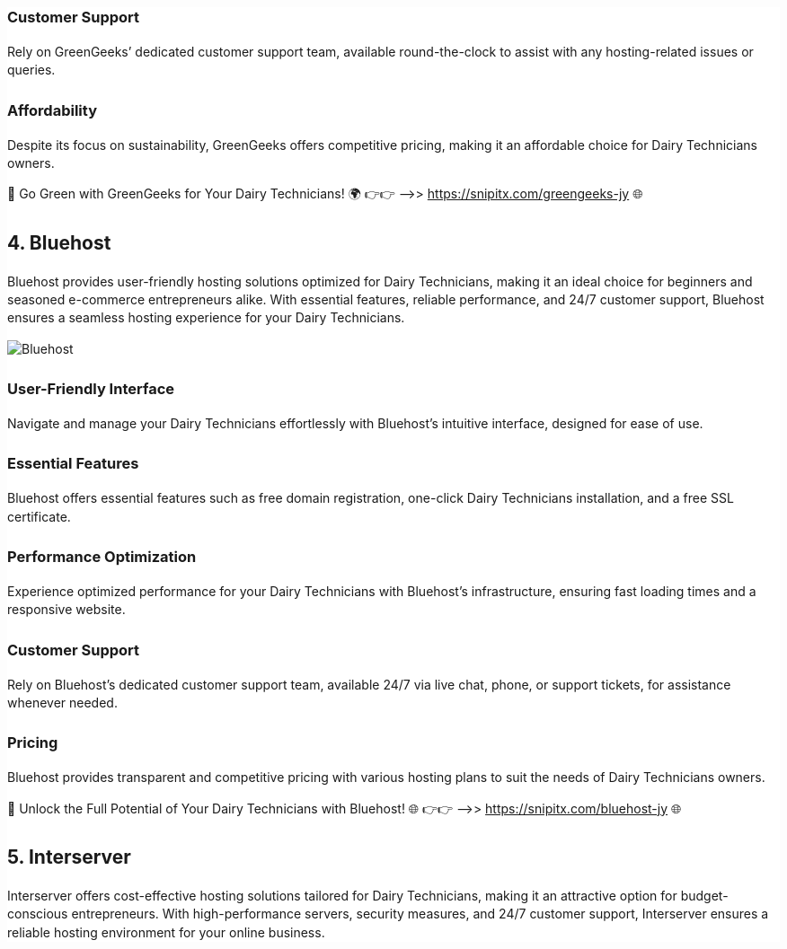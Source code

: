 ### Customer Support
Rely on GreenGeeks’ dedicated customer support team, available round-the-clock to assist with any hosting-related issues or queries.

### Affordability
Despite its focus on sustainability, GreenGeeks offers competitive pricing, making it an affordable choice for Dairy Technicians owners.

🌿 Go Green with GreenGeeks for Your Dairy Technicians! 🌍
👉👉 -->> https://snipitx.com/greengeeks-jy 🌐

## 4. Bluehost

Bluehost provides user-friendly hosting solutions optimized for Dairy Technicians, making it an ideal choice for beginners and seasoned e-commerce entrepreneurs alike. With essential features, reliable performance, and 24/7 customer support, Bluehost ensures a seamless hosting experience for your Dairy Technicians.

![Bluehost](https://i.imgur.com/PasFF9E.jpeg "Bluehost Hosting")

### User-Friendly Interface
Navigate and manage your Dairy Technicians effortlessly with Bluehost’s intuitive interface, designed for ease of use.

### Essential Features
Bluehost offers essential features such as free domain registration, one-click Dairy Technicians installation, and a free SSL certificate.

### Performance Optimization
Experience optimized performance for your Dairy Technicians with Bluehost’s infrastructure, ensuring fast loading times and a responsive website.

### Customer Support
Rely on Bluehost’s dedicated customer support team, available 24/7 via live chat, phone, or support tickets, for assistance whenever needed.

### Pricing
Bluehost provides transparent and competitive pricing with various hosting plans to suit the needs of Dairy Technicians owners.

🚀 Unlock the Full Potential of Your Dairy Technicians with Bluehost! 🌐
👉👉 -->> https://snipitx.com/bluehost-jy 🌐

## 5. Interserver

Interserver offers cost-effective hosting solutions tailored for Dairy Technicians, making it an attractive option for budget-conscious entrepreneurs. With high-performance servers, security measures, and 24/7 customer support, Interserver ensures a reliable hosting environment for your online business.
